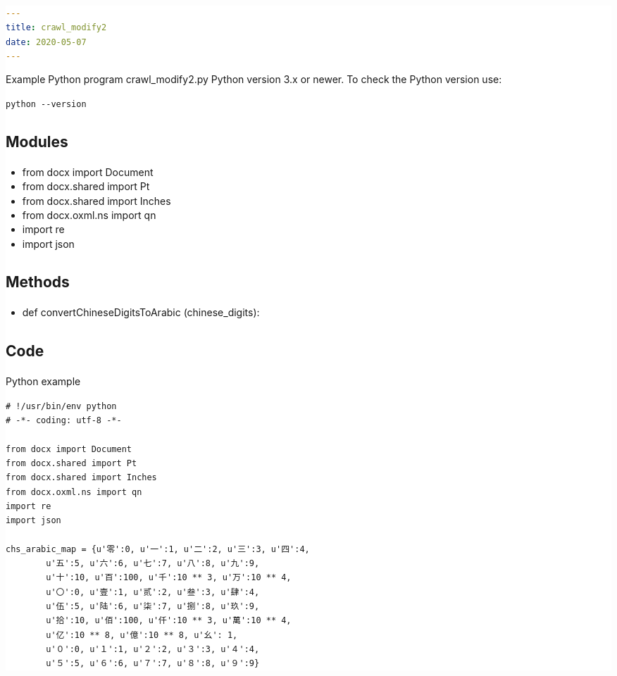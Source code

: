```yaml
---
title: crawl_modify2
date: 2020-05-07
---
```

Example Python program crawl_modify2.py
Python version 3.x or newer.
To check the Python version use:

    python --version

## Modules

* from docx import Document
* from docx.shared import Pt
* from docx.shared import Inches
* from docx.oxml.ns import qn
* import re
* import json

## Methods

* def convertChineseDigitsToArabic (chinese_digits):

## Code

Python example

    # !/usr/bin/env python
    # -*- coding: utf-8 -*-
    
    from docx import Document
    from docx.shared import Pt
    from docx.shared import Inches
    from docx.oxml.ns import qn
    import re
    import json
    
    chs_arabic_map = {u'零':0, u'一':1, u'二':2, u'三':3, u'四':4,
            u'五':5, u'六':6, u'七':7, u'八':8, u'九':9,
            u'十':10, u'百':100, u'千':10 ** 3, u'万':10 ** 4,
            u'〇':0, u'壹':1, u'贰':2, u'叁':3, u'肆':4,
            u'伍':5, u'陆':6, u'柒':7, u'捌':8, u'玖':9,
            u'拾':10, u'佰':100, u'仟':10 ** 3, u'萬':10 ** 4,
            u'亿':10 ** 8, u'億':10 ** 8, u'幺': 1,
            u'０':0, u'１':1, u'２':2, u'３':3, u'４':4,
            u'５':5, u'６':6, u'７':7, u'８':8, u'９':9}
    